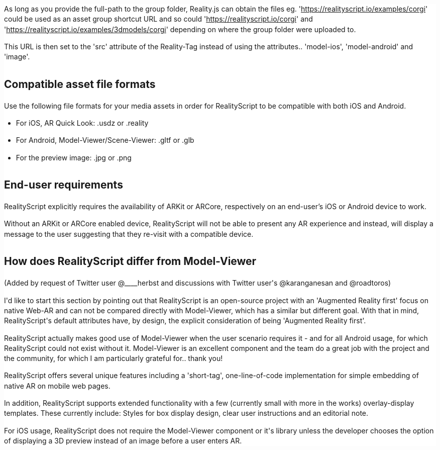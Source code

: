 As long as you provide the full-path to the group folder, Reality.js can obtain the files eg. 'https://realityscript.io/examples/corgi' could be used as an asset group shortcut URL and so could 'https://realityscript.io/corgi' and 'https://realityscript.io/examples/3dmodels/corgi' depending on where the group folder were uploaded to. 

This URL is then set to the 'src' attribute of the Reality-Tag instead of using the attributes.. 'model-ios', 'model-android' and 'image'.


## Compatible asset file formats 

Use the following file formats for your media assets in order for RealityScript to be compatible with both iOS and Android. 

- For iOS, AR Quick Look: .usdz or .reality 

- For Android, Model-Viewer/Scene-Viewer: .gltf or .glb

- For the preview image: .jpg or .png


## End-user requirements 

RealityScript explicitly requires the availability of ARKit or ARCore, respectively on an end-user’s iOS or Android device to work. 

Without an ARKit or ARCore enabled device, RealityScript will not be able to present any AR experience and instead, will display a message to the user suggesting that they re-visit with a compatible device.


## How does RealityScript differ from Model-Viewer 
(Added by request of Twitter user @____herbst and discussions with Twitter user's @karanganesan and @roadtoros) 

I'd like to start this section by pointing out that RealityScript is an open-source project with an 'Augmented Reality first' focus on native Web-AR and can not be compared directly with Model-Viewer, which has a similar but different goal. With that in mind, RealityScript's default attributes have, by design, the explicit consideration of being 'Augmented Reality first'.

RealityScript actually makes good use of Model-Viewer when the user scenario requires it - and for all Android usage, for which RealityScript could not exist without it. Model-Viewer is an excellent component and the team do a great job with the project and the community, for which I am particularly grateful for.. thank you! 

RealityScript offers several unique features including a 'short-tag', one-line-of-code implementation for simple embedding of native AR on mobile web pages. 

In addition, RealityScript supports extended functionality with a few (currently small with more in the works) overlay-display templates. 
These currently include: Styles for box display design, clear user instructions and an editorial note. 

For iOS usage, RealityScript does not require the Model-Viewer component or it's library unless the developer chooses the option of displaying a 3D preview instead of an image before a user enters AR. 
